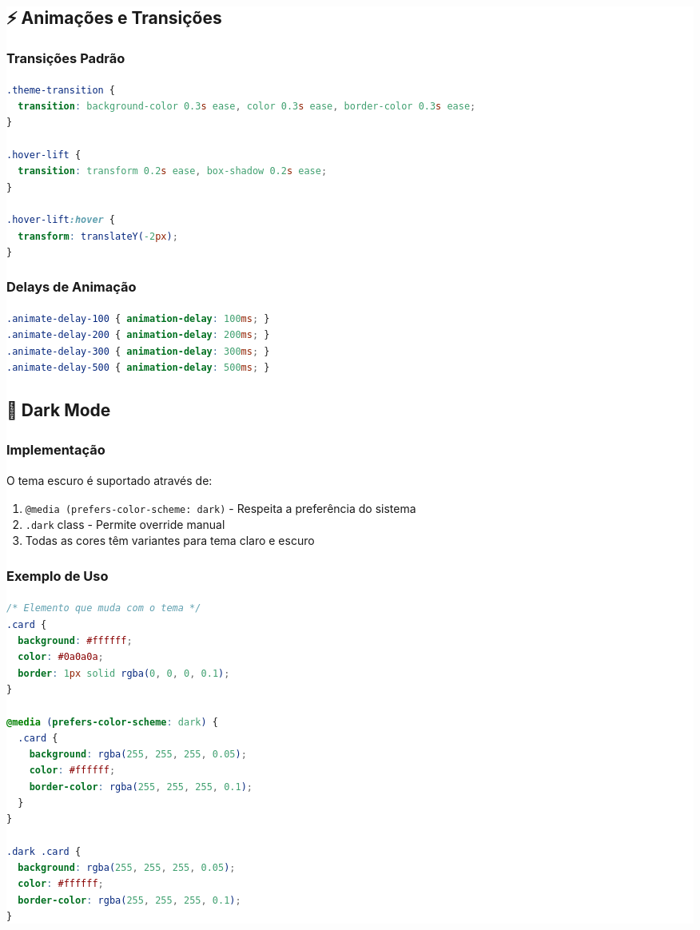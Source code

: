 ## ⚡ Animações e Transições

### Transições Padrão
```css
.theme-transition {
  transition: background-color 0.3s ease, color 0.3s ease, border-color 0.3s ease;
}

.hover-lift {
  transition: transform 0.2s ease, box-shadow 0.2s ease;
}

.hover-lift:hover {
  transform: translateY(-2px);
}
```

### Delays de Animação
```css
.animate-delay-100 { animation-delay: 100ms; }
.animate-delay-200 { animation-delay: 200ms; }
.animate-delay-300 { animation-delay: 300ms; }
.animate-delay-500 { animation-delay: 500ms; }
```

## 🌙 Dark Mode

### Implementação
O tema escuro é suportado através de:
1. `@media (prefers-color-scheme: dark)` - Respeita a preferência do sistema
2. `.dark` class - Permite override manual
3. Todas as cores têm variantes para tema claro e escuro

### Exemplo de Uso
```css
/* Elemento que muda com o tema */
.card {
  background: #ffffff;
  color: #0a0a0a;
  border: 1px solid rgba(0, 0, 0, 0.1);
}

@media (prefers-color-scheme: dark) {
  .card {
    background: rgba(255, 255, 255, 0.05);
    color: #ffffff;
    border-color: rgba(255, 255, 255, 0.1);
  }
}

.dark .card {
  background: rgba(255, 255, 255, 0.05);
  color: #ffffff;
  border-color: rgba(255, 255, 255, 0.1);
}
```
